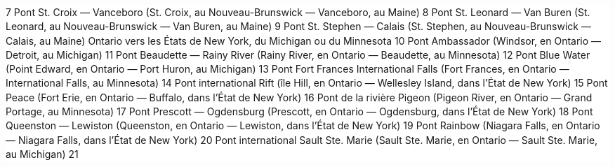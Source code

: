 <tr>
<td>7</td>
<td>Pont St. Croix — Vanceboro (St. Croix, au Nouveau-Brunswick — Vanceboro, au Maine)</td>
</tr>
<tr>
<td>8</td>
<td>Pont St. Leonard — Van Buren (St. Leonard, au Nouveau-Brunswick — Van Buren, au Maine)</td>
</tr>
<tr>
<td>9</td>
<td>Pont St. Stephen — Calais (St. Stephen, au Nouveau-Brunswick — Calais, au Maine)</td>
</tr>
<tr>
<td></td>
<td>Ontario vers les États de New York, du Michigan ou du Minnesota</td>
</tr>
<tr>
<td>10</td>
<td>Pont Ambassador (Windsor, en Ontario — Detroit, au Michigan)</td>
</tr>
<tr>
<td>11</td>
<td>Pont Beaudette — Rainy River (Rainy River, en Ontario — Beaudette, au Minnesota)</td>
</tr>
<tr>
<td>12</td>
<td>Pont Blue Water (Point Edward, en Ontario — Port Huron, au Michigan)</td>
</tr>
<tr>
<td>13</td>
<td>Pont Fort Frances International Falls (Fort Frances, en Ontario — International Falls, au Minnesota)</td>
</tr>
<tr>
<td>14</td>
<td>Pont international Rift (île Hill, en Ontario — Wellesley Island, dans l’État de New York)</td>
</tr>
<tr>
<td>15</td>
<td>Pont Peace (Fort Erie, en Ontario — Buffalo, dans l’État de New York)</td>
</tr>
<tr>
<td>16</td>
<td>Pont de la rivière Pigeon (Pigeon River, en Ontario — Grand Portage, au Minnesota)</td>
</tr>
<tr>
<td>17</td>
<td>Pont Prescott — Ogdensburg (Prescott, en Ontario — Ogdensburg, dans l’État de New York)</td>
</tr>
<tr>
<td>18</td>
<td>Pont Queenston — Lewiston (Queenston, en Ontario — Lewiston, dans l’État de New York)</td>
</tr>
<tr>
<td>19</td>
<td>Pont Rainbow (Niagara Falls, en Ontario — Niagara Falls, dans l’État de New York)</td>
</tr>
<tr>
<td>20</td>
<td>Pont international Sault Ste. Marie (Sault Ste. Marie, en Ontario — Sault Ste. Marie, au Michigan)</td>
</tr>
<tr>
<td>21</td>